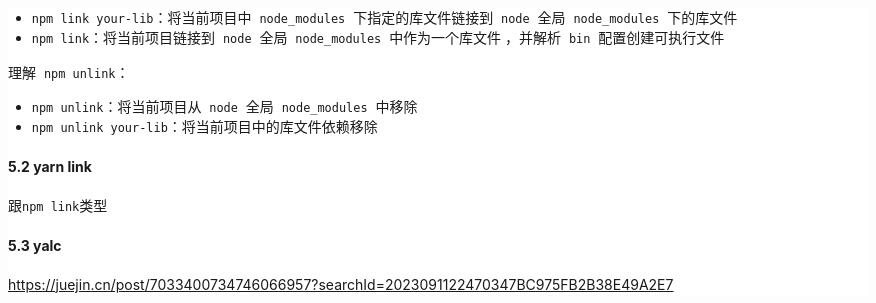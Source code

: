 -   `npm link your-lib`：将当前项目中  `node_modules`  下指定的库文件链接到
     `node`  全局  `node_modules`  下的库文件
-   `npm link`：将当前项目链接到  `node`  全局  `node_modules`  中作为一个库文件
    ，并解析  `bin`  配置创建可执行文件

理解  `npm unlink`：

-   `npm unlink`：将当前项目从  `node`  全局  `node_modules`  中移除
-   `npm unlink your-lib`：将当前项目中的库文件依赖移除

#### 5.2 yarn link

跟`npm link`类型

#### 5.3 yalc

https://juejin.cn/post/7033400734746066957?searchId=2023091122470347BC975FB2B38E49A2E7
